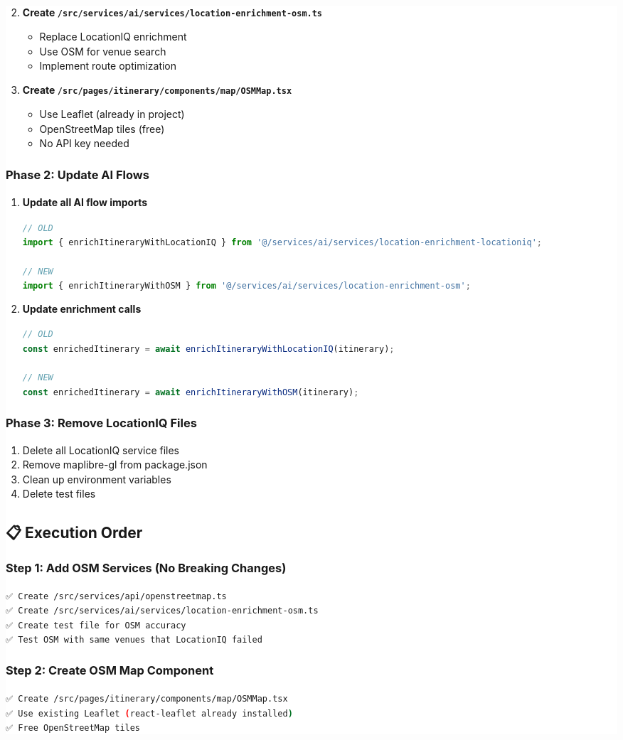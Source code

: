 2. **Create `/src/services/ai/services/location-enrichment-osm.ts`**
   - Replace LocationIQ enrichment
   - Use OSM for venue search
   - Implement route optimization

3. **Create `/src/pages/itinerary/components/map/OSMMap.tsx`**
   - Use Leaflet (already in project)
   - OpenStreetMap tiles (free)
   - No API key needed

### Phase 2: Update AI Flows
1. **Update all AI flow imports**
   ```typescript
   // OLD
   import { enrichItineraryWithLocationIQ } from '@/services/ai/services/location-enrichment-locationiq';

   // NEW
   import { enrichItineraryWithOSM } from '@/services/ai/services/location-enrichment-osm';
   ```

2. **Update enrichment calls**
   ```typescript
   // OLD
   const enrichedItinerary = await enrichItineraryWithLocationIQ(itinerary);

   // NEW
   const enrichedItinerary = await enrichItineraryWithOSM(itinerary);
   ```

### Phase 3: Remove LocationIQ Files
1. Delete all LocationIQ service files
2. Remove maplibre-gl from package.json
3. Clean up environment variables
4. Delete test files

## 📋 Execution Order

### Step 1: Add OSM Services (No Breaking Changes)
```bash
✅ Create /src/services/api/openstreetmap.ts
✅ Create /src/services/ai/services/location-enrichment-osm.ts
✅ Create test file for OSM accuracy
✅ Test OSM with same venues that LocationIQ failed
```

### Step 2: Create OSM Map Component
```bash
✅ Create /src/pages/itinerary/components/map/OSMMap.tsx
✅ Use existing Leaflet (react-leaflet already installed)
✅ Free OpenStreetMap tiles
```

